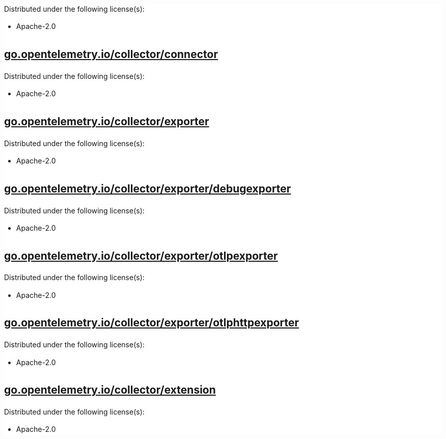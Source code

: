 Distributed under the following license(s):

* Apache-2.0



## [go.opentelemetry.io/collector/connector](https://go.opentelemetry.io/collector/connector)

Distributed under the following license(s):

* Apache-2.0



## [go.opentelemetry.io/collector/exporter](https://go.opentelemetry.io/collector/exporter)

Distributed under the following license(s):

* Apache-2.0



## [go.opentelemetry.io/collector/exporter/debugexporter](https://go.opentelemetry.io/collector/exporter/debugexporter)

Distributed under the following license(s):

* Apache-2.0



## [go.opentelemetry.io/collector/exporter/otlpexporter](https://go.opentelemetry.io/collector/exporter/otlpexporter)

Distributed under the following license(s):

* Apache-2.0



## [go.opentelemetry.io/collector/exporter/otlphttpexporter](https://go.opentelemetry.io/collector/exporter/otlphttpexporter)

Distributed under the following license(s):

* Apache-2.0



## [go.opentelemetry.io/collector/extension](https://go.opentelemetry.io/collector/extension)

Distributed under the following license(s):

* Apache-2.0
